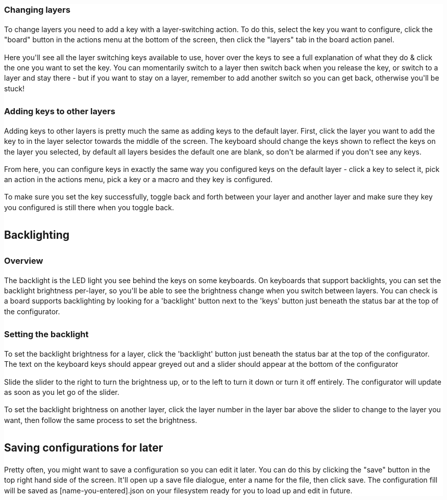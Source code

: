 ### Changing layers
To change layers you need to add a key with a layer-switching action. To do this, select the key you want to configure, click the "board" button in the actions menu at the bottom of the screen, then click the "layers" tab in the board action panel.

Here you'll see all the layer switching keys available to use, hover over the keys to see a full explanation of what they do & click the one you want to set the key. You can momentarily switch to a layer then switch back when you release the key, or switch to a layer and stay there - but if you want to stay on a layer, remember to add another switch so you can get back, otherwise you'll be stuck!

### Adding keys to other layers
Adding keys to other layers is pretty much the same as adding keys to the default layer. First, click the layer you want to add the key to in the layer selector towards the middle of the screen. The keyboard should change the keys shown to reflect the keys on the layer you selected, by default all layers besides the default one are blank, so don't be alarmed if you don't see any keys.

From here, you can configure keys in exactly the same way you configured keys on the default layer - click a key to select it, pick an action in the actions menu, pick a key or a macro and they key is configured.

To make sure you set the key successfully, toggle back and forth between your layer and another layer and make sure they key you configured is still there when you toggle back.

## Backlighting
### Overview
The backlight is the LED light you see behind the keys on some keyboards. On keyboards that support backlights, you can set the backlight brightness per-layer, so you'll be able to see the brightness change when you switch between layers. You can check is a board supports backlighting by looking for a 'backlight' button next to the 'keys' button just beneath the status bar at the top of the configurator.

### Setting the backlight
To set the backlight brightness for a layer, click the 'backlight' button just beneath the status bar at the top of the configurator. The text on the keyboard keys should appear greyed out and a slider should appear at the bottom of the configurator

Slide the slider to the right to turn the brightness up, or to the left to turn it down or turn it off entirely. The configurator will update as soon as you let go of the slider.

To set the backlight brightness on another layer, click the layer number in the layer bar above the slider to change to the layer you want, then follow the same process to set the brightness.



## Saving configurations for later
Pretty often, you might want to save a configuration so you can edit it later. You can do this by clicking the "save" button in the top right hand side of the screen. It'll open up a save file dialogue, enter a name for the file, then click save. The configuration fill will be saved as [name-you-entered].json on your filesystem ready for you to load up and edit in future.


